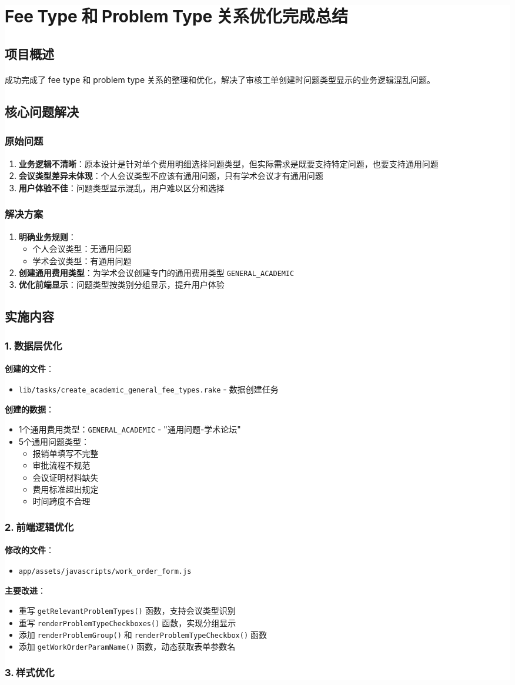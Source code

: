 # Fee Type 和 Problem Type 关系优化完成总结

## 项目概述

成功完成了 fee type 和 problem type 关系的整理和优化，解决了审核工单创建时问题类型显示的业务逻辑混乱问题。

## 核心问题解决

### 原始问题
1. **业务逻辑不清晰**：原本设计是针对单个费用明细选择问题类型，但实际需求是既要支持特定问题，也要支持通用问题
2. **会议类型差异未体现**：个人会议类型不应该有通用问题，只有学术会议才有通用问题
3. **用户体验不佳**：问题类型显示混乱，用户难以区分和选择

### 解决方案
1. **明确业务规则**：
   - 个人会议类型：无通用问题
   - 学术会议类型：有通用问题
2. **创建通用费用类型**：为学术会议创建专门的通用费用类型 `GENERAL_ACADEMIC`
3. **优化前端显示**：问题类型按类别分组显示，提升用户体验

## 实施内容

### 1. 数据层优化

**创建的文件**：
- `lib/tasks/create_academic_general_fee_types.rake` - 数据创建任务

**创建的数据**：
- 1个通用费用类型：`GENERAL_ACADEMIC` - "通用问题-学术论坛"
- 5个通用问题类型：
  - 报销单填写不完整
  - 审批流程不规范
  - 会议证明材料缺失
  - 费用标准超出规定
  - 时间跨度不合理

### 2. 前端逻辑优化

**修改的文件**：
- `app/assets/javascripts/work_order_form.js`

**主要改进**：
- 重写 `getRelevantProblemTypes()` 函数，支持会议类型识别
- 重写 `renderProblemTypeCheckboxes()` 函数，实现分组显示
- 添加 `renderProblemGroup()` 和 `renderProblemTypeCheckbox()` 函数
- 添加 `getWorkOrderParamName()` 函数，动态获取表单参数名

### 3. 样式优化
